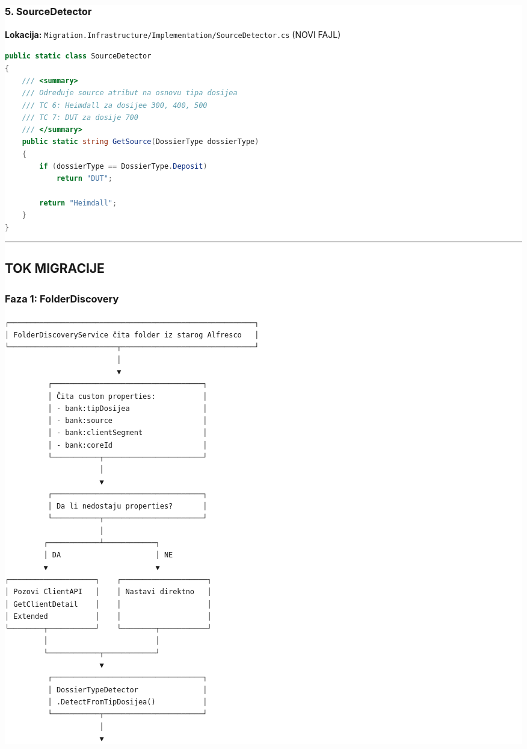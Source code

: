 
### 5. SourceDetector

**Lokacija:** `Migration.Infrastructure/Implementation/SourceDetector.cs` (NOVI FAJL)

```csharp
public static class SourceDetector
{
    /// <summary>
    /// Određuje source atribut na osnovu tipa dosijea
    /// TC 6: Heimdall za dosijee 300, 400, 500
    /// TC 7: DUT za dosije 700
    /// </summary>
    public static string GetSource(DossierType dossierType)
    {
        if (dossierType == DossierType.Deposit)
            return "DUT";

        return "Heimdall";
    }
}
```

---

## TOK MIGRACIJE

### Faza 1: FolderDiscovery

```
┌─────────────────────────────────────────────────────────┐
│ FolderDiscoveryService čita folder iz starog Alfresco   │
└─────────────────────────┬───────────────────────────────┘
                          │
                          ▼
          ┌───────────────────────────────────┐
          │ Čita custom properties:           │
          │ - bank:tipDosijea                 │
          │ - bank:source                     │
          │ - bank:clientSegment              │
          │ - bank:coreId                     │
          └───────────┬───────────────────────┘
                      │
                      ▼
          ┌───────────────────────────────────┐
          │ Da li nedostaju properties?       │
          └───────────┬───────────────────────┘
                      │
         ┌────────────┴────────────┐
         │ DA                      │ NE
         ▼                         ▼
┌────────────────────┐    ┌────────────────────┐
│ Pozovi ClientAPI   │    │ Nastavi direktno   │
│ GetClientDetail    │    │                    │
│ Extended           │    │                    │
└────────┬───────────┘    └────────┬───────────┘
         │                         │
         └────────────┬────────────┘
                      ▼
          ┌───────────────────────────────────┐
          │ DossierTypeDetector               │
          │ .DetectFromTipDosijea()           │
          └───────────┬───────────────────────┘
                      │
                      ▼
```